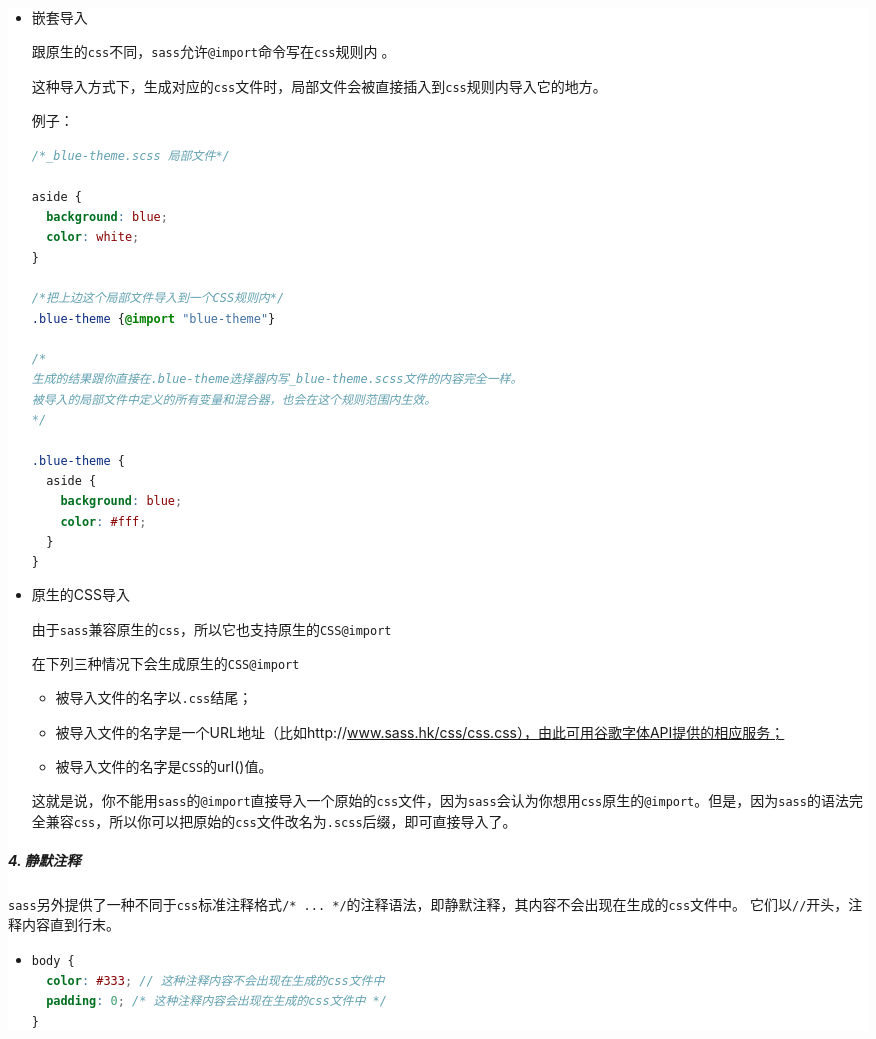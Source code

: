 + 嵌套导入

   跟原生的`css`不同，`sass`允许`@import`命令写在`css`规则内 。

   这种导入方式下，生成对应的`css`文件时，局部文件会被直接插入到`css`规则内导入它的地方。 

  例子：

  ```SCSS
  /*_blue-theme.scss 局部文件*/
  
  aside {
    background: blue;
    color: white;
  }
  
  /*把上边这个局部文件导入到一个CSS规则内*/
  .blue-theme {@import "blue-theme"}
  
  /*
  生成的结果跟你直接在.blue-theme选择器内写_blue-theme.scss文件的内容完全一样。
  被导入的局部文件中定义的所有变量和混合器，也会在这个规则范围内生效。
  */
  
  .blue-theme {
    aside {
      background: blue;
      color: #fff;
    }
  }
  ```

  

+ 原生的CSS导入

   由于`sass`兼容原生的`css`，所以它也支持原生的`CSS@import`

   在下列三种情况下会生成原生的`CSS@import` 

  - 被导入文件的名字以`.css`结尾；

  - 被导入文件的名字是一个URL地址（比如http://www.sass.hk/css/css.css），由此可用谷歌字体API提供的相应服务；

  - 被导入文件的名字是`CSS`的url()值。

    

   这就是说，你不能用`sass`的`@import`直接导入一个原始的`css`文件，因为`sass`会认为你想用`css`原生的`@import`。但是，因为`sass`的语法完全兼容`css`，所以你可以把原始的`css`文件改名为`.scss`后缀，即可直接导入了。 

  

##### 4. 静默注释

​		`sass`另外提供了一种不同于`css`标准注释格式`/* ... */`的注释语法，即静默注释，其内容不会出现在生成的`css`文件中。  它们以`//`开头，注释内容直到行末。 

   + ```SCSS
     body {
       color: #333; // 这种注释内容不会出现在生成的css文件中
       padding: 0; /* 这种注释内容会出现在生成的css文件中 */
     }
     ```
